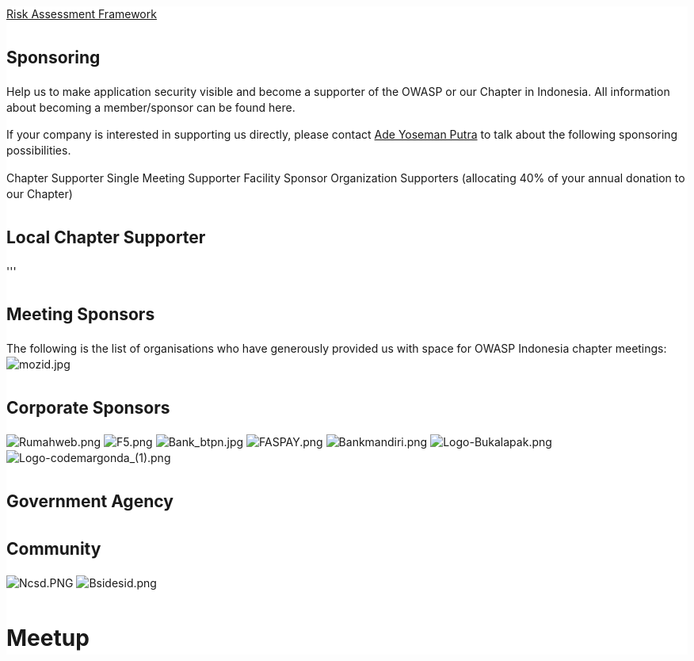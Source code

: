 [Risk Assessment Framework](Risk_Assessment_Framework "wikilink")

## Sponsoring

Help us to make application security visible and become a supporter of
the OWASP or our Chapter in Indonesia. All information about becoming a
member/sponsor can be found here.

If your company is interested in supporting us directly, please contact
[Ade Yoseman Putra](mailto:ade.putra@owasp.org) to talk about the
following sponsoring possibilities.

Chapter Supporter
Single Meeting Supporter
Facility Sponsor
Organization Supporters (allocating 40% of your annual donation to our
Chapter)

## **Local Chapter Supporter**

'''

## Meeting Sponsors

The following is the list of organisations who have generously provided
us with space for OWASP Indonesia chapter meetings:
![mozid.jpg‎](mozid.jpg‎ "mozid.jpg‎")

## Corporate Sponsors

![Rumahweb.png‎](Rumahweb.png‎ "Rumahweb.png‎") ![F5.png‎](F5.png‎
"F5.png‎") ![Bank_btpn.jpg‎](Bank_btpn.jpg‎ "Bank_btpn.jpg‎")
![FASPAY.png](FASPAY.png "FASPAY.png")
![Bankmandiri.png](Bankmandiri.png "Bankmandiri.png")
![Logo-Bukalapak.png](Logo-Bukalapak.png "Logo-Bukalapak.png")
![Logo-codemargonda_(1).png](Logo-codemargonda_\(1\).png
"Logo-codemargonda_(1).png")

## Government Agency

## Community

![Ncsd.PNG](Ncsd.PNG "Ncsd.PNG") ![Bsidesid.png‎](Bsidesid.png‎
"Bsidesid.png‎")

# Meetup
